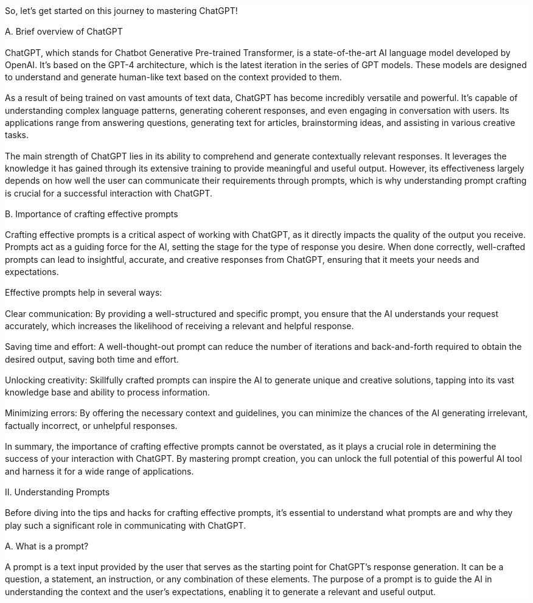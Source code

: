 So, let’s get started on this journey to mastering ChatGPT!

A. Brief overview of ChatGPT

ChatGPT, which stands for Chatbot Generative Pre-trained Transformer, is a state-of-the-art AI language model developed by OpenAI. It’s based on the GPT-4 architecture, which is the latest iteration in the series of GPT models. These models are designed to understand and generate human-like text based on the context provided to them.

As a result of being trained on vast amounts of text data, ChatGPT has become incredibly versatile and powerful. It’s capable of understanding complex language patterns, generating coherent responses, and even engaging in conversation with users. Its applications range from answering questions, generating text for articles, brainstorming ideas, and assisting in various creative tasks.

The main strength of ChatGPT lies in its ability to comprehend and generate contextually relevant responses. It leverages the knowledge it has gained through its extensive training to provide meaningful and useful output. However, its effectiveness largely depends on how well the user can communicate their requirements through prompts, which is why understanding prompt crafting is crucial for a successful interaction with ChatGPT.

B. Importance of crafting effective prompts

Crafting effective prompts is a critical aspect of working with ChatGPT, as it directly impacts the quality of the output you receive. Prompts act as a guiding force for the AI, setting the stage for the type of response you desire. When done correctly, well-crafted prompts can lead to insightful, accurate, and creative responses from ChatGPT, ensuring that it meets your needs and expectations.

Effective prompts help in several ways:

Clear communication: By providing a well-structured and specific prompt, you ensure that the AI understands your request accurately, which increases the likelihood of receiving a relevant and helpful response.

Saving time and effort: A well-thought-out prompt can reduce the number of iterations and back-and-forth required to obtain the desired output, saving both time and effort.

Unlocking creativity: Skillfully crafted prompts can inspire the AI to generate unique and creative solutions, tapping into its vast knowledge base and ability to process information.

Minimizing errors: By offering the necessary context and guidelines, you can minimize the chances of the AI generating irrelevant, factually incorrect, or unhelpful responses.

In summary, the importance of crafting effective prompts cannot be overstated, as it plays a crucial role in determining the success of your interaction with ChatGPT. By mastering prompt creation, you can unlock the full potential of this powerful AI tool and harness it for a wide range of applications.

II. Understanding Prompts

Before diving into the tips and hacks for crafting effective prompts, it’s essential to understand what prompts are and why they play such a significant role in communicating with ChatGPT.

A. What is a prompt?

A prompt is a text input provided by the user that serves as the starting point for ChatGPT’s response generation. It can be a question, a statement, an instruction, or any combination of these elements. The purpose of a prompt is to guide the AI in understanding the context and the user’s expectations, enabling it to generate a relevant and useful output.
